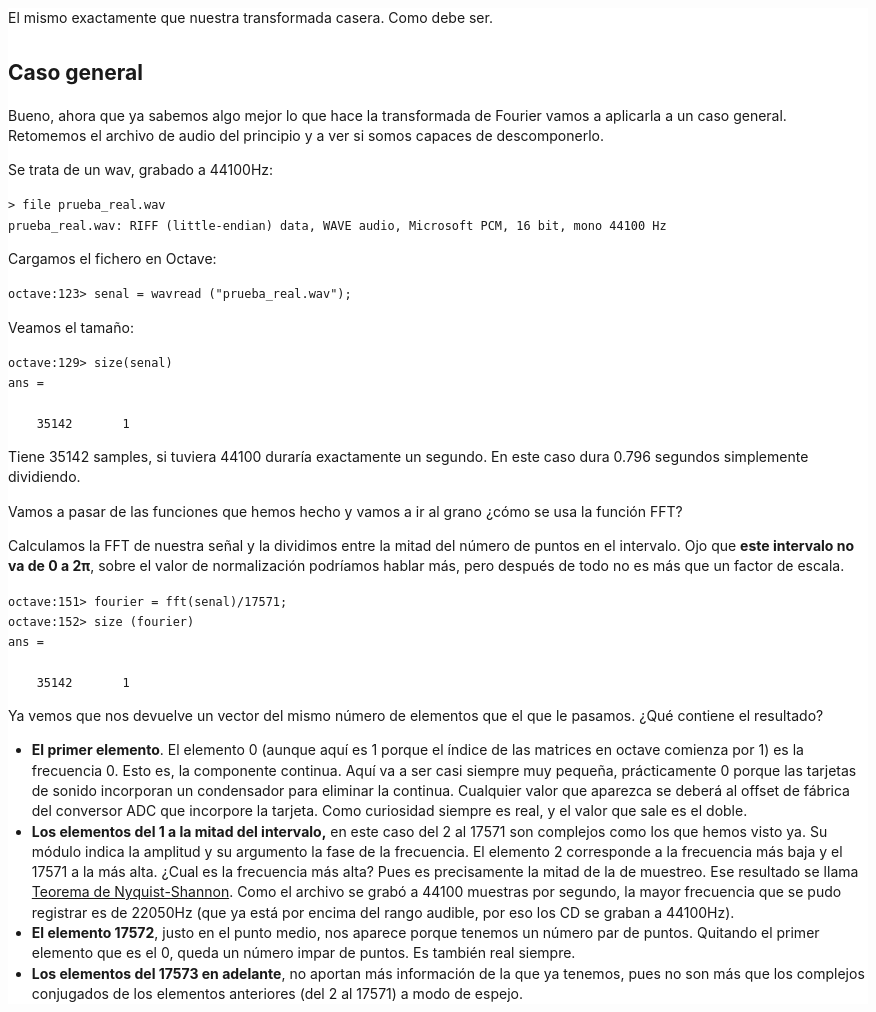 El mismo exactamente que nuestra transformada casera. Como debe ser.

## Caso general

Bueno, ahora que ya sabemos algo mejor lo que hace la transformada de Fourier vamos a aplicarla a un caso general. Retomemos el archivo de audio del principio y a ver si somos capaces de descomponerlo.

Se trata de un wav, grabado a 44100Hz:

```
> file prueba_real.wav 
prueba_real.wav: RIFF (little-endian) data, WAVE audio, Microsoft PCM, 16 bit, mono 44100 Hz
```

Cargamos el fichero en Octave:

    octave:123> senal = wavread ("prueba_real.wav");

Veamos el tamaño:

    octave:129> size(senal)
    ans =
    
        35142       1

Tiene 35142 samples, si tuviera 44100 duraría exactamente un segundo. En este caso dura 0.796 segundos simplemente dividiendo.

Vamos a pasar de las funciones que hemos hecho y vamos a ir al grano ¿cómo se usa la función FFT?

Calculamos la FFT de nuestra señal y la dividimos entre la mitad del número de puntos en el intervalo. Ojo que **este intervalo no va de 0 a 2π**, sobre el valor de normalización podríamos hablar más, pero después de todo no es más que un factor de escala.

    octave:151> fourier = fft(senal)/17571;
    octave:152> size (fourier)
    ans =
    
        35142       1

Ya vemos que nos devuelve un vector del mismo número de elementos que el que le pasamos. ¿Qué contiene el resultado?

- **El primer elemento**. El elemento 0 (aunque aquí es 1 porque el índice de las matrices en octave comienza por 1) es la frecuencia 0. Esto es, la componente continua. Aquí va a ser casi siempre muy pequeña, prácticamente 0 porque las tarjetas de sonido incorporan un condensador para eliminar la continua. Cualquier valor que aparezca se deberá al offset de fábrica del conversor ADC que incorpore la tarjeta. Como curiosidad siempre es real, y el valor que sale es el doble.
- **Los elementos del 1 a la mitad del intervalo,** en este caso del 2 al 17571 son complejos como los que hemos visto ya. Su módulo indica la amplitud y su argumento la fase de la frecuencia. El elemento 2 corresponde a la frecuencia más baja y el 17571 a la más alta. ¿Cual es la frecuencia más alta? Pues es precisamente la mitad de la de muestreo. Ese resultado se llama [Teorema de Nyquist-Shannon](http://es.wikipedia.org/wiki/Teorema_de_muestreo_de_Nyquist-Shannon). Como el archivo se grabó a 44100 muestras por segundo, la mayor frecuencia que se pudo registrar es de 22050Hz (que ya está por encima del rango audible, por eso los CD se graban a 44100Hz).
- **El elemento 17572**, justo en el punto medio, nos aparece porque tenemos un número par de puntos. Quitando el primer elemento que es el 0, queda un número impar de puntos. Es también real siempre.
- **Los elementos del 17573 en adelante**, no aportan más información de la que ya tenemos, pues no son más que los complejos conjugados de los elementos anteriores (del 2 al 17571) a modo de espejo.
